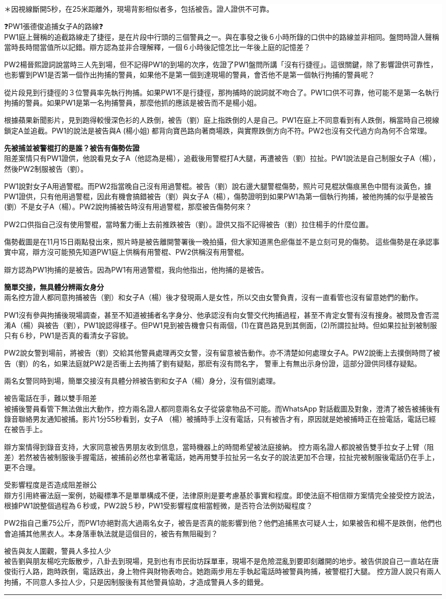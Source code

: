 ＊因視線斷開5秒，在25米距離外，現場背影相似者多，包括被告。證人證供不可靠。  
  
  
❓PW1張德俊追捕女子A的路線❓  
PW1庭上聲稱的追截路線走了捷徑，是在片段中行頭的三個警員之一。與在事發之後６小時所錄的口供中的路線並非相同。盤問時證人聲稱當時長時間當值所以記錯。辯方認為並非合理解釋，一個６小時後記憶怎比一年後上庭的記憶差？  
  
PW2楊晉熙證詞說當時三人先到場，但不記得PW1的到場的次序，佐證了PW1盤問所講「沒有行捷徑」。這很關鍵，除了影響證供可靠性，也影響到PW1是否第一個作出拘捕的警員，如果他不是第一個到達現場的警員，會否他不是第一個執行拘捕的警員呢？  
  
從片段見到行捷徑的３位警員率先執行拘捕。如果PW1不是行捷徑，那拘捕時的說詞就不吻合了。PW1口供不可靠，他可能不是第一名執行拘捕的警員。如果PW1是第一名拘捕警員，那麼他抓的應該是被告而不是楊小姐。  
  
根據蘋果新聞影片，見到跑得較慢深色衫的人跌倒，被告（劉）庭上指跌倒的人是自己。PW1在庭上不同意看到有人跌倒，稱當時自己視線鎖定A並追截。PW1的說法是被告與A (楊小姐) 都背向寶邑路向著商場跌，與實際跌倒方向不符。PW2也沒有交代過方向為何不合常理。  
  
  
**先被捕並被警棍打的是誰？被告有傷勢佐證**  
阻差案情只有PW1證供，他說看見女子A（他認為是楊），追截後用警棍打A大腿，再遭被告（劉）拉扯。PW1說法是自己制服女子A（楊），然後PW2制服被告（劉）。  
  
PW1說對女子A用過警棍。而PW2指當晚自己沒有用過警棍。被告（劉）說右邊大腿警棍傷勢，照片可見棍狀傷痕黑色中間有淡黃色，據PW1證供，只有他用過警棍，因此有機會搞錯被告（劉）與女子A（楊），傷勢證明到如果PW1為第一個執行拘捕，被他拘捕的似乎是被告(劉）不是女子A（楊）。PW2說拘捕被告時沒有用過警棍，那麼被告傷勢何來？  
  
PW2口供指自己沒有使用警棍，當時奮力衝上去前推跌被告（劉）。證供又指不記得被告（劉）拉住楊手的什麼位置。  
  
傷勢截圖是在11月15日兩點發出來，照片時是被告離開警署後一晚拍攝，但大家知道黑色瘀傷並不是立刻可見的傷勢。 這些傷勢是在承認事實中寫，辯方沒可能預先知道PW1庭上供稱有用警棍、PW2供稱沒有用警棍。  
  
辯方認為PW1拘捕的是被告。因為PW1有用過警棍，我向他指出，他拘捕的是被告。  
  
  
**簡單交接，無具體分辨兩女身分**  
兩名控方證人都同意拘捕被告（劉）和女子A（楊）後才發現兩人是女性，所以交由女警負責，沒有一直看管也沒有留意她們的動作。  
  
PW1沒有參與拘捕後現場調查，甚至不知道被捕者名字身分、他承認沒有向女警交代拘捕過程，甚至不肯定女警有沒有搜身。被問及會否混淆A（楊）與被告（劉），PW1說認得樣子。但PW1見到被告機會只有兩個，(1)在寶邑路見到其側面，(2)所謂拉扯時。但如果拉扯到被制服只有６秒，PW1是否真的看清女子容貌。  
  
PW2說女警到場前，將被告（劉）交給其他警員處理再交女警，沒有留意被告動作。亦不清楚如何處理女子A。PW2說衝上去撲倒時問了被告（劉）的名，如果法庭就PW2是否衝上去拘捕了劉有疑點，那麽有沒有問名字， 警車上有無出示身份證，這部分證供同樣存疑點。  
  
兩名女警同時到場，簡單交接沒有具體分辨被告劉和女子A（楊）身分，沒有個別處理。  
  
  
被告電話在手，難以雙手阻差  
被捕後警員看管下無法做出大動作，控方兩名證人都同意兩名女子從袋拿物品不可能。而WhatsApp 對話截圖及對象，澄清了被告被捕後有錄音聯絡男友通知被捕。影片1分55秒看到，女子A （楊）被捕時手上沒有電話，只有被告才有，原因就是她被捕時正在撿電話，電話已經在被告手上。  
  
辯方案情得到錄音支持，大家同意被告男朋友收到信息，當時機器上的時間希望被法庭接納。 控方兩名證人都說被告雙手拉女子上臂（阻差）若然被告被制服後手握電話，被捕前必然也拿著電話，她再用雙手拉扯另一名女子的說法更加不合理，拉扯完被制服後電話仍在手上，更不合理。  
  
  
受影響程度是否造成阻差辦公  
辯方引用終審法庭一案例，妨礙標準不是單單構成不便，法律原則是要考慮基於事實和程度。即使法庭不相信辯方案情完全接受控方說法，根據PW1說整個過程為６秒或，PW2說５秒，PW1受影響程度相當輕微，是否符合法例妨礙程度？  
  
PW2指自己重75公斤，而PW1亦絕對高大過兩名女子，被告是否真的能影響到他？他們追捕黑衣可疑人士，如果被告和楊不是跌倒，他們也會追捕其他黑衣人。本身落車執法就是這個目的，被告有無阻礙到？  
  
  
被告與友人圍觀，警員人多拉人少  
被告劉與朋友楊吃完飯散步，八卦去到現場，見到也有市民街坊踩單車，現場不是危險混亂到要即刻離開的地步。被告供說自己一直站在唐俊街行人路，跑時跌倒，電話跌出，身上物件與財物表吻合。她跑兩步用左手執起電話時被警員拘捕，被警棍打大腿。 控方證人說只有兩人拘捕，不同意人多拉人少，只是因制服後有其他警員協助，才造成警員人多的錯覺。

---
